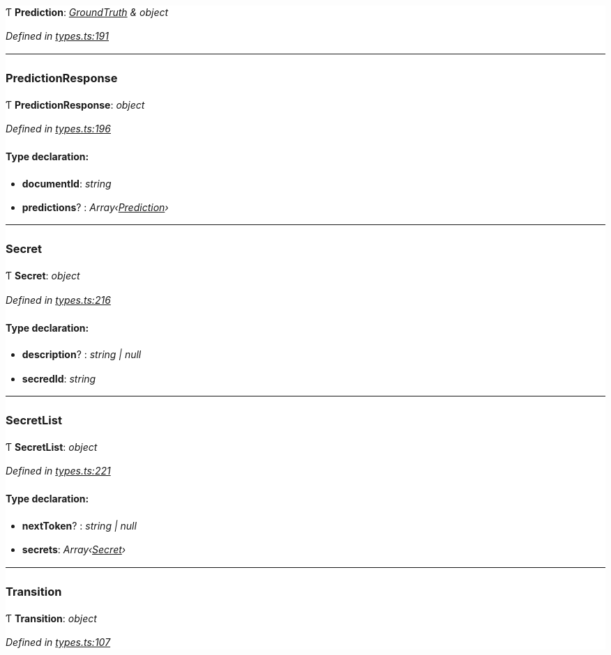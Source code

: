 Ƭ **Prediction**: *[GroundTruth](#groundtruth) & object*

*Defined in [types.ts:191](https://github.com/LucidtechAI/las-sdk-js/blob/0a485f3/packages/las-sdk-core/src/types.ts#L191)*

___

###  PredictionResponse

Ƭ **PredictionResponse**: *object*

*Defined in [types.ts:196](https://github.com/LucidtechAI/las-sdk-js/blob/0a485f3/packages/las-sdk-core/src/types.ts#L196)*

#### Type declaration:

* **documentId**: *string*

* **predictions**? : *Array‹[Prediction](#prediction)›*

___

###  Secret

Ƭ **Secret**: *object*

*Defined in [types.ts:216](https://github.com/LucidtechAI/las-sdk-js/blob/0a485f3/packages/las-sdk-core/src/types.ts#L216)*

#### Type declaration:

* **description**? : *string | null*

* **secredId**: *string*

___

###  SecretList

Ƭ **SecretList**: *object*

*Defined in [types.ts:221](https://github.com/LucidtechAI/las-sdk-js/blob/0a485f3/packages/las-sdk-core/src/types.ts#L221)*

#### Type declaration:

* **nextToken**? : *string | null*

* **secrets**: *Array‹[Secret](#secret)›*

___

###  Transition

Ƭ **Transition**: *object*

*Defined in [types.ts:107](https://github.com/LucidtechAI/las-sdk-js/blob/0a485f3/packages/las-sdk-core/src/types.ts#L107)*

